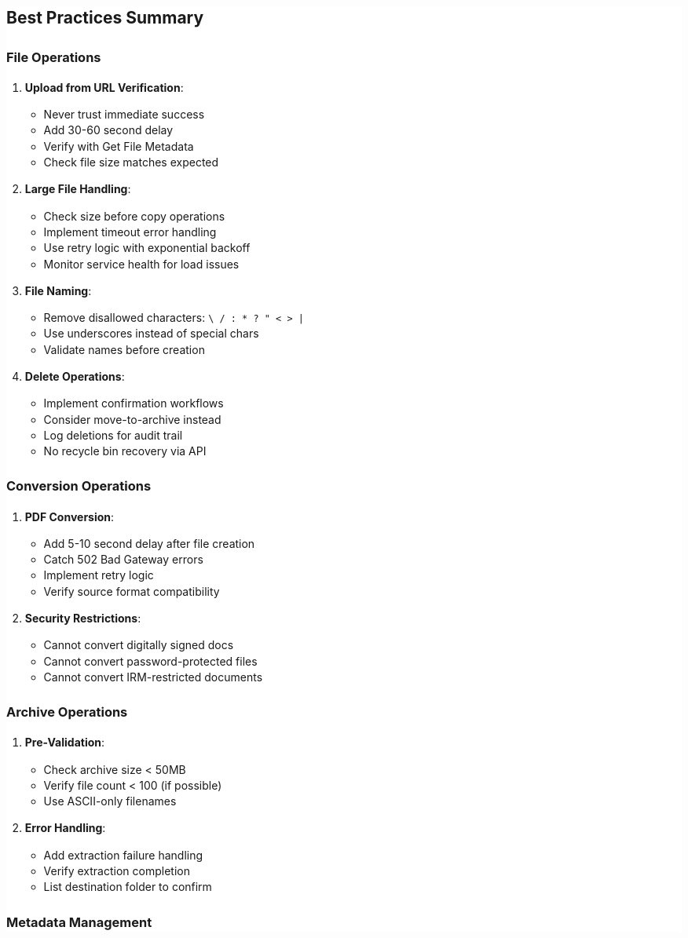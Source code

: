 ## Best Practices Summary

### File Operations

1. **Upload from URL Verification**:
   - Never trust immediate success
   - Add 30-60 second delay
   - Verify with Get File Metadata
   - Check file size matches expected

2. **Large File Handling**:
   - Check size before copy operations
   - Implement timeout error handling
   - Use retry logic with exponential backoff
   - Monitor service health for load issues

3. **File Naming**:
   - Remove disallowed characters: `\ / : * ? " < > |`
   - Use underscores instead of special chars
   - Validate names before creation

4. **Delete Operations**:
   - Implement confirmation workflows
   - Consider move-to-archive instead
   - Log deletions for audit trail
   - No recycle bin recovery via API

### Conversion Operations

1. **PDF Conversion**:
   - Add 5-10 second delay after file creation
   - Catch 502 Bad Gateway errors
   - Implement retry logic
   - Verify source format compatibility

2. **Security Restrictions**:
   - Cannot convert digitally signed docs
   - Cannot convert password-protected files
   - Cannot convert IRM-restricted documents

### Archive Operations

1. **Pre-Validation**:
   - Check archive size < 50MB
   - Verify file count < 100 (if possible)
   - Use ASCII-only filenames

2. **Error Handling**:
   - Add extraction failure handling
   - Verify extraction completion
   - List destination folder to confirm

### Metadata Management
